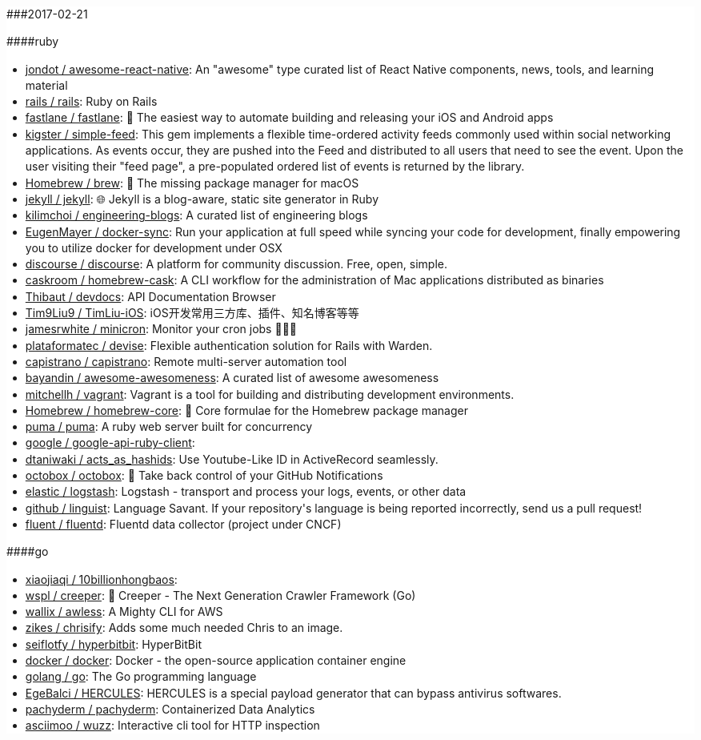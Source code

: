 ###2017-02-21

####ruby
* [jondot / awesome-react-native](https://github.com/jondot/awesome-react-native): An "awesome" type curated list of React Native components, news, tools, and learning material
* [rails / rails](https://github.com/rails/rails): Ruby on Rails
* [fastlane / fastlane](https://github.com/fastlane/fastlane): 🚀 The easiest way to automate building and releasing your iOS and Android apps
* [kigster / simple-feed](https://github.com/kigster/simple-feed): This gem implements a flexible time-ordered activity feeds commonly used within social networking applications. As events occur, they are pushed into the Feed and distributed to all users that need to see the event. Upon the user visiting their "feed page", a pre-populated ordered list of events is returned by the library.
* [Homebrew / brew](https://github.com/Homebrew/brew): 🍺 The missing package manager for macOS
* [jekyll / jekyll](https://github.com/jekyll/jekyll): 🌐 Jekyll is a blog-aware, static site generator in Ruby
* [kilimchoi / engineering-blogs](https://github.com/kilimchoi/engineering-blogs): A curated list of engineering blogs
* [EugenMayer / docker-sync](https://github.com/EugenMayer/docker-sync): Run your application at full speed while syncing your code for development, finally empowering you to utilize docker for development under OSX
* [discourse / discourse](https://github.com/discourse/discourse): A platform for community discussion. Free, open, simple.
* [caskroom / homebrew-cask](https://github.com/caskroom/homebrew-cask): A CLI workflow for the administration of Mac applications distributed as binaries
* [Thibaut / devdocs](https://github.com/Thibaut/devdocs): API Documentation Browser
* [Tim9Liu9 / TimLiu-iOS](https://github.com/Tim9Liu9/TimLiu-iOS): iOS开发常用三方库、插件、知名博客等等
* [jamesrwhite / minicron](https://github.com/jamesrwhite/minicron): Monitor your cron jobs 👨🏻‍💻
* [plataformatec / devise](https://github.com/plataformatec/devise): Flexible authentication solution for Rails with Warden.
* [capistrano / capistrano](https://github.com/capistrano/capistrano): Remote multi-server automation tool
* [bayandin / awesome-awesomeness](https://github.com/bayandin/awesome-awesomeness): A curated list of awesome awesomeness
* [mitchellh / vagrant](https://github.com/mitchellh/vagrant): Vagrant is a tool for building and distributing development environments.
* [Homebrew / homebrew-core](https://github.com/Homebrew/homebrew-core): 🍻 Core formulae for the Homebrew package manager
* [puma / puma](https://github.com/puma/puma): A ruby web server built for concurrency
* [google / google-api-ruby-client](https://github.com/google/google-api-ruby-client): 
* [dtaniwaki / acts_as_hashids](https://github.com/dtaniwaki/acts_as_hashids): Use Youtube-Like ID in ActiveRecord seamlessly.
* [octobox / octobox](https://github.com/octobox/octobox): 📮 Take back control of your GitHub Notifications
* [elastic / logstash](https://github.com/elastic/logstash): Logstash - transport and process your logs, events, or other data
* [github / linguist](https://github.com/github/linguist): Language Savant. If your repository's language is being reported incorrectly, send us a pull request!
* [fluent / fluentd](https://github.com/fluent/fluentd): Fluentd data collector (project under CNCF)

####go
* [xiaojiaqi / 10billionhongbaos](https://github.com/xiaojiaqi/10billionhongbaos): 
* [wspl / creeper](https://github.com/wspl/creeper): 🐾 Creeper - The Next Generation Crawler Framework (Go)
* [wallix / awless](https://github.com/wallix/awless): A Mighty CLI for AWS
* [zikes / chrisify](https://github.com/zikes/chrisify): Adds some much needed Chris to an image.
* [seiflotfy / hyperbitbit](https://github.com/seiflotfy/hyperbitbit): HyperBitBit
* [docker / docker](https://github.com/docker/docker): Docker - the open-source application container engine
* [golang / go](https://github.com/golang/go): The Go programming language
* [EgeBalci / HERCULES](https://github.com/EgeBalci/HERCULES): HERCULES is a special payload generator that can bypass antivirus softwares.
* [pachyderm / pachyderm](https://github.com/pachyderm/pachyderm): Containerized Data Analytics
* [asciimoo / wuzz](https://github.com/asciimoo/wuzz): Interactive cli tool for HTTP inspection